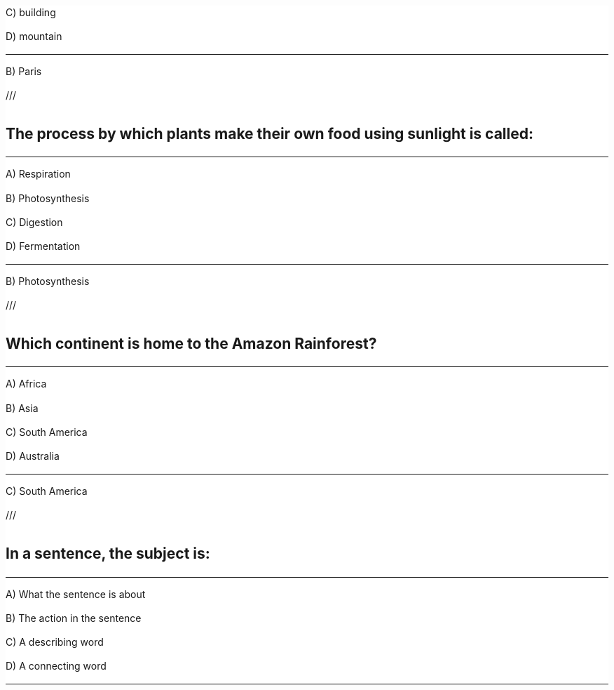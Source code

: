 C) building

D) mountain

---

B) Paris

///

## The process by which plants make their own food using sunlight is called:

---

A) Respiration

B) Photosynthesis

C) Digestion

D) Fermentation

---

B) Photosynthesis

///

## Which continent is home to the Amazon Rainforest?

---

A) Africa

B) Asia

C) South America

D) Australia

---

C) South America

///

## In a sentence, the subject is:

---

A) What the sentence is about

B) The action in the sentence

C) A describing word

D) A connecting word

---
